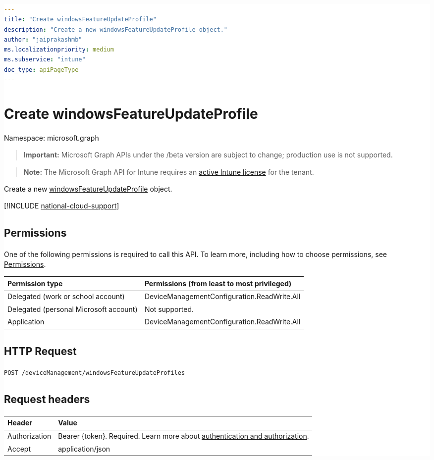 ```yaml
---
title: "Create windowsFeatureUpdateProfile"
description: "Create a new windowsFeatureUpdateProfile object."
author: "jaiprakashmb"
ms.localizationpriority: medium
ms.subservice: "intune"
doc_type: apiPageType
---
```


# Create windowsFeatureUpdateProfile

Namespace: microsoft.graph

> **Important:** Microsoft Graph APIs under the /beta version are subject to change; production use is not supported.

> **Note:** The Microsoft Graph API for Intune requires an [active Intune license](https://go.microsoft.com/fwlink/?linkid=839381) for the tenant.

Create a new [windowsFeatureUpdateProfile](../resources/intune-softwareupdate-windowsfeatureupdateprofile.md) object.

[!INCLUDE [national-cloud-support](../../includes/all-clouds.md)]

## Permissions
One of the following permissions is required to call this API. To learn more, including how to choose permissions, see [Permissions](/graph/permissions-reference).

|Permission type|Permissions (from least to most privileged)|
|:---|:---|
|Delegated (work or school account)|DeviceManagementConfiguration.ReadWrite.All|
|Delegated (personal Microsoft account)|Not supported.|
|Application|DeviceManagementConfiguration.ReadWrite.All|

## HTTP Request

``` http
POST /deviceManagement/windowsFeatureUpdateProfiles
```

## Request headers
|Header|Value|
|:---|:---|
|Authorization|Bearer {token}. Required. Learn more about [authentication and authorization](/graph/auth/auth-concepts).|
|Accept|application/json|
